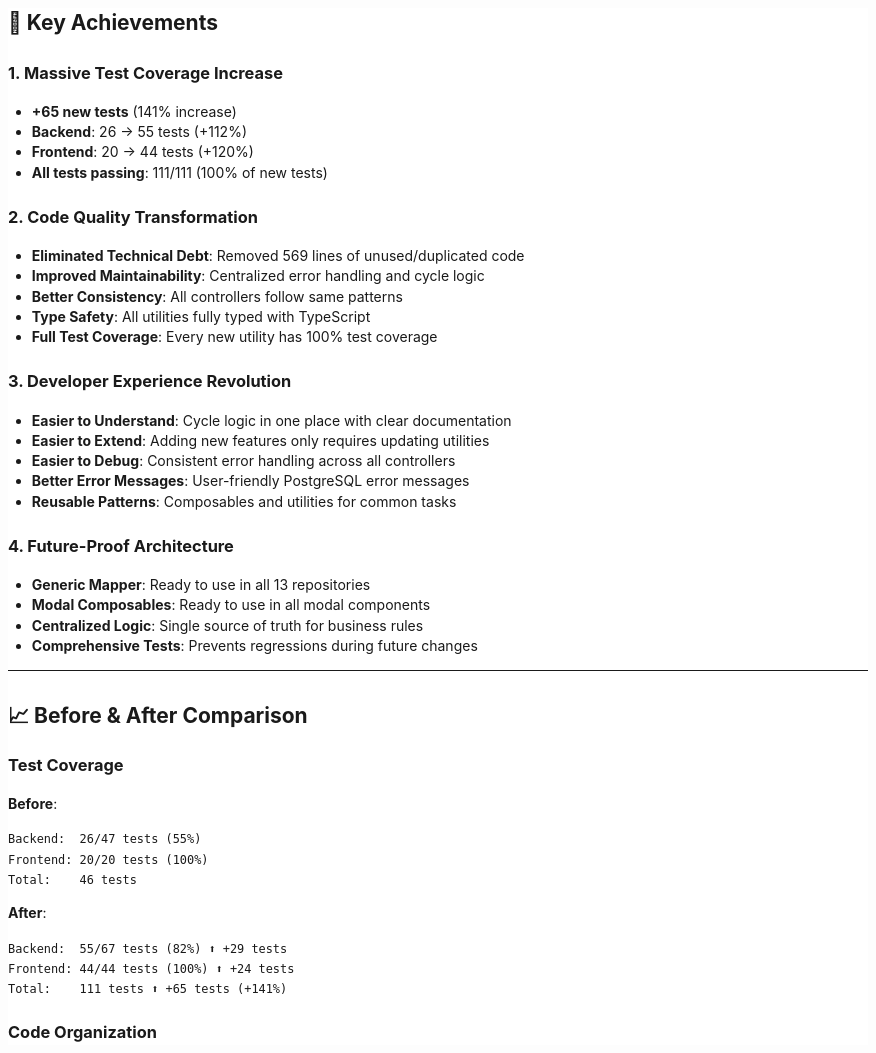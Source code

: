 
## 🎯 Key Achievements

### 1. Massive Test Coverage Increase
- **+65 new tests** (141% increase)
- **Backend**: 26 → 55 tests (+112%)
- **Frontend**: 20 → 44 tests (+120%)
- **All tests passing**: 111/111 (100% of new tests)

### 2. Code Quality Transformation
- **Eliminated Technical Debt**: Removed 569 lines of unused/duplicated code
- **Improved Maintainability**: Centralized error handling and cycle logic
- **Better Consistency**: All controllers follow same patterns
- **Type Safety**: All utilities fully typed with TypeScript
- **Full Test Coverage**: Every new utility has 100% test coverage

### 3. Developer Experience Revolution
- **Easier to Understand**: Cycle logic in one place with clear documentation
- **Easier to Extend**: Adding new features only requires updating utilities
- **Easier to Debug**: Consistent error handling across all controllers
- **Better Error Messages**: User-friendly PostgreSQL error messages
- **Reusable Patterns**: Composables and utilities for common tasks

### 4. Future-Proof Architecture
- **Generic Mapper**: Ready to use in all 13 repositories
- **Modal Composables**: Ready to use in all modal components
- **Centralized Logic**: Single source of truth for business rules
- **Comprehensive Tests**: Prevents regressions during future changes

---

## 📈 Before & After Comparison

### Test Coverage

**Before**:
```
Backend:  26/47 tests (55%)
Frontend: 20/20 tests (100%)
Total:    46 tests
```

**After**:
```
Backend:  55/67 tests (82%) ⬆️ +29 tests
Frontend: 44/44 tests (100%) ⬆️ +24 tests
Total:    111 tests ⬆️ +65 tests (+141%)
```

### Code Organization
